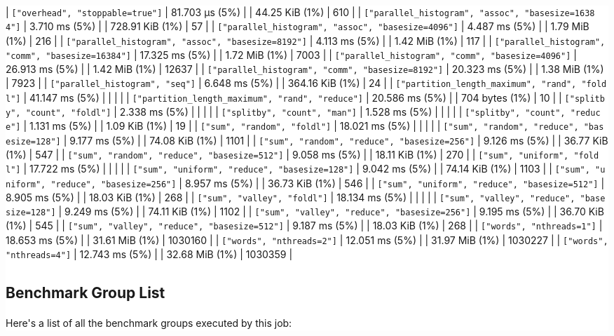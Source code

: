 | `["overhead", "stoppable=true"]`                    |  81.703 μs (5%) |         |  44.25 KiB (1%) |         610 |
| `["parallel_histogram", "assoc", "basesize=16384"]` |   3.710 ms (5%) |         | 728.91 KiB (1%) |          57 |
| `["parallel_histogram", "assoc", "basesize=4096"]`  |   4.487 ms (5%) |         |   1.79 MiB (1%) |         216 |
| `["parallel_histogram", "assoc", "basesize=8192"]`  |   4.113 ms (5%) |         |   1.42 MiB (1%) |         117 |
| `["parallel_histogram", "comm", "basesize=16384"]`  |  17.325 ms (5%) |         |   1.72 MiB (1%) |        7003 |
| `["parallel_histogram", "comm", "basesize=4096"]`   |  26.913 ms (5%) |         |   1.42 MiB (1%) |       12637 |
| `["parallel_histogram", "comm", "basesize=8192"]`   |  20.323 ms (5%) |         |   1.38 MiB (1%) |        7923 |
| `["parallel_histogram", "seq"]`                     |   6.648 ms (5%) |         | 364.16 KiB (1%) |          24 |
| `["partition_length_maximum", "rand", "foldl"]`     |  41.147 ms (5%) |         |                 |             |
| `["partition_length_maximum", "rand", "reduce"]`    |  20.586 ms (5%) |         |  704 bytes (1%) |          10 |
| `["splitby", "count", "foldl"]`                     |   2.338 ms (5%) |         |                 |             |
| `["splitby", "count", "man"]`                       |   1.528 ms (5%) |         |                 |             |
| `["splitby", "count", "reduce"]`                    |   1.131 ms (5%) |         |   1.09 KiB (1%) |          19 |
| `["sum", "random", "foldl"]`                        |  18.021 ms (5%) |         |                 |             |
| `["sum", "random", "reduce", "basesize=128"]`       |   9.177 ms (5%) |         |  74.08 KiB (1%) |        1101 |
| `["sum", "random", "reduce", "basesize=256"]`       |   9.126 ms (5%) |         |  36.77 KiB (1%) |         547 |
| `["sum", "random", "reduce", "basesize=512"]`       |   9.058 ms (5%) |         |  18.11 KiB (1%) |         270 |
| `["sum", "uniform", "foldl"]`                       |  17.722 ms (5%) |         |                 |             |
| `["sum", "uniform", "reduce", "basesize=128"]`      |   9.042 ms (5%) |         |  74.14 KiB (1%) |        1103 |
| `["sum", "uniform", "reduce", "basesize=256"]`      |   8.957 ms (5%) |         |  36.73 KiB (1%) |         546 |
| `["sum", "uniform", "reduce", "basesize=512"]`      |   8.905 ms (5%) |         |  18.03 KiB (1%) |         268 |
| `["sum", "valley", "foldl"]`                        |  18.134 ms (5%) |         |                 |             |
| `["sum", "valley", "reduce", "basesize=128"]`       |   9.249 ms (5%) |         |  74.11 KiB (1%) |        1102 |
| `["sum", "valley", "reduce", "basesize=256"]`       |   9.195 ms (5%) |         |  36.70 KiB (1%) |         545 |
| `["sum", "valley", "reduce", "basesize=512"]`       |   9.187 ms (5%) |         |  18.03 KiB (1%) |         268 |
| `["words", "nthreads=1"]`                           |  18.653 ms (5%) |         |  31.61 MiB (1%) |     1030160 |
| `["words", "nthreads=2"]`                           |  12.051 ms (5%) |         |  31.97 MiB (1%) |     1030227 |
| `["words", "nthreads=4"]`                           |  12.743 ms (5%) |         |  32.68 MiB (1%) |     1030359 |

## Benchmark Group List
Here's a list of all the benchmark groups executed by this job:
